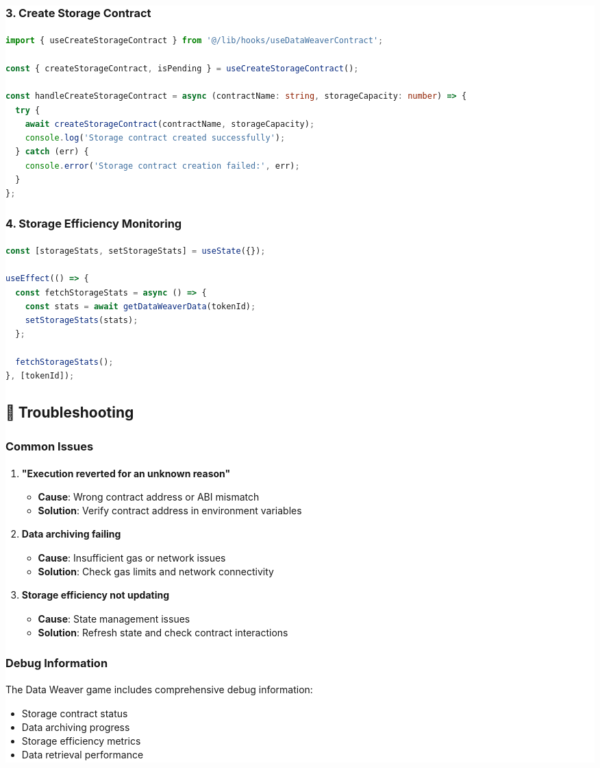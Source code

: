### 3. Create Storage Contract
```typescript
import { useCreateStorageContract } from '@/lib/hooks/useDataWeaverContract';

const { createStorageContract, isPending } = useCreateStorageContract();

const handleCreateStorageContract = async (contractName: string, storageCapacity: number) => {
  try {
    await createStorageContract(contractName, storageCapacity);
    console.log('Storage contract created successfully');
  } catch (err) {
    console.error('Storage contract creation failed:', err);
  }
};
```

### 4. Storage Efficiency Monitoring
```typescript
const [storageStats, setStorageStats] = useState({});

useEffect(() => {
  const fetchStorageStats = async () => {
    const stats = await getDataWeaverData(tokenId);
    setStorageStats(stats);
  };
  
  fetchStorageStats();
}, [tokenId]);
```

## 🐛 Troubleshooting

### Common Issues

1. **"Execution reverted for an unknown reason"**
   - **Cause**: Wrong contract address or ABI mismatch
   - **Solution**: Verify contract address in environment variables

2. **Data archiving failing**
   - **Cause**: Insufficient gas or network issues
   - **Solution**: Check gas limits and network connectivity

3. **Storage efficiency not updating**
   - **Cause**: State management issues
   - **Solution**: Refresh state and check contract interactions

### Debug Information
The Data Weaver game includes comprehensive debug information:
- Storage contract status
- Data archiving progress
- Storage efficiency metrics
- Data retrieval performance
